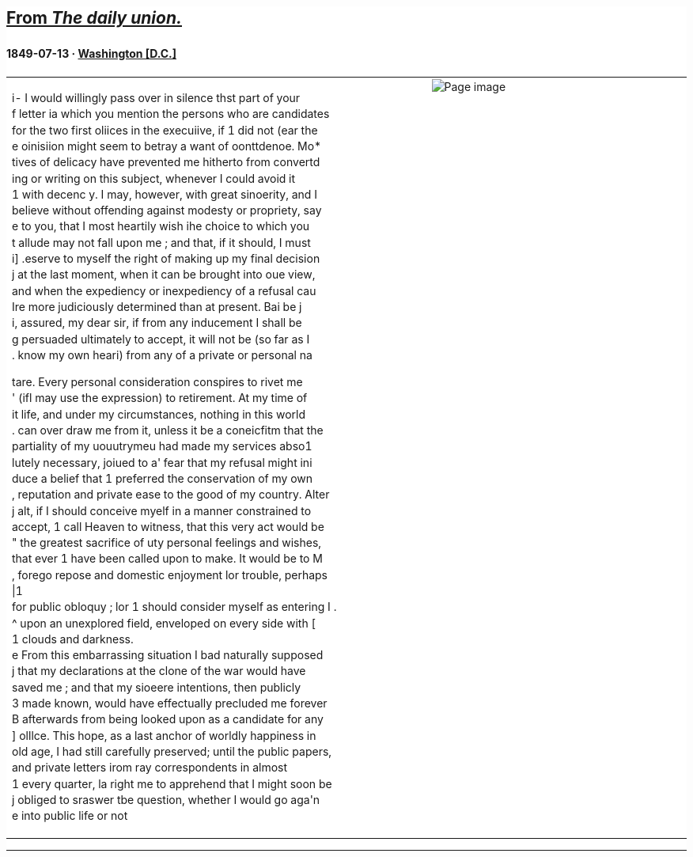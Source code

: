 
## [From _The daily union._](https://www.loc.gov/resource/sn82003410/1849-07-13/ed-1/?sp=2)

#### 1849-07-13 &middot; [Washington [D.C.]](http://dbpedia.org/resource/Washington%2C_D.C.)

<table style="width: 100%;"><tr><td style="width: 50%">

  
i- I would willingly pass over in silence thst part of your  
f letter ia which you mention the persons who are candidates  
for the two first oliices in the execuiive, if 1 did not (ear the  
e oinisiion might seem to betray a want of oonttdenoe. Mo*  
tives of delicacy have prevented me hitherto from convertd  
ing or writing on this subject, whenever I could avoid it  
1 with decenc y. I may, however, with great sinoerity, and I  
believe without offending against modesty or propriety, say  
e to you, that I most heartily wish ihe choice to which you  
t allude may not fall upon me ; and that, if it should, I must  
i] .eserve to myself the right of making up my final decision  
j at the last moment, when it can be brought into oue view,  
and when the expediency or inexpediency of a refusal cau  
Ire more judiciously determined than at present. Bai be j  
i, assured, my dear sir, if from any inducement I shall be  
g persuaded ultimately to accept, it will not be (so far as I  
. know my own heari) from any of a private or personal na­  
  
tare. Every personal consideration conspires to rivet me  
&#x27; (ifl may use the expression) to retirement. At my time of  
it life, and under my circumstances, nothing in this world  
. can over draw me from it, unless it be a coneicfitm that the  
partiality of my uouutrymeu had made my services abso1  
lutely necessary, joiued to a&#x27; fear that my refusal might ini  
duce a belief that 1 preferred the conservation of my own  
, reputation and private ease to the good of my country. Alter  
j alt, if I should conceive myelf in a manner constrained to  
accept, 1 call Heaven to witness, that this very act would be  
&quot; the greatest sacrifice of uty personal feelings and wishes,  
that ever 1 have been called upon to make. It would be to M  
, forego repose and domestic enjoyment lor trouble, perhaps |1  
for public obloquy ; lor 1 should consider myself as entering I .  
^ upon an unexplored field, enveloped on every side with [  
1 clouds and darkness.  
e From this embarrassing situation I bad naturally supposed  
j that my declarations at the clone of the war would have  
saved me ; and that my sioeere intentions, then publicly  
3 made known, would have effectually precluded me forever  
B afterwards from being looked upon as a candidate for any  
] olllce. This hope, as a last anchor of worldly happiness in  
old age, I had still carefully preserved; until the public papers,  
and private letters irom ray correspondents in almost  
1 every quarter, la right me to apprehend that I might soon be  
j obliged to sraswer tbe question, whether I would go aga&#x27;n  
e into public life or not
</td><td style="width: 50%; max-height: 75%; margin: auto; display: block;">
<img alt="Page image" src="https://tile.loc.gov/image-services/iiif/service:ndnp:dlc:batch_dlc_elf_ver03:data:sn82003410:00415661174:1849071301:0045/pct:82.51532107647216,20.78889028318066,17.4367172928324,21.336846948592463/!600,600/0/default.jpg"/>
</td>
</tr></table>

---